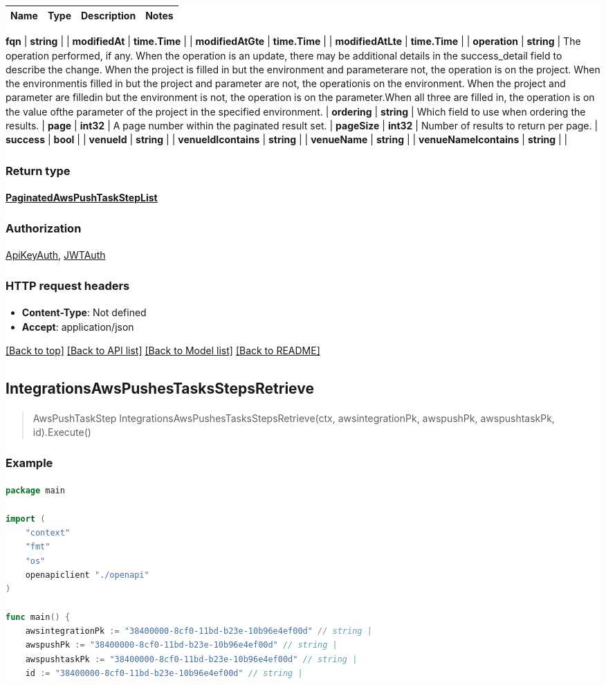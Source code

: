 
Name | Type | Description  | Notes
------------- | ------------- | ------------- | -------------



 **fqn** | **string** |  | 
 **modifiedAt** | **time.Time** |  | 
 **modifiedAtGte** | **time.Time** |  | 
 **modifiedAtLte** | **time.Time** |  | 
 **operation** | **string** | The operation performed, if any.  When the operation is an update, there may be additional details in the success_detail field to describe the change.  When the project is filled in but the environment and parameterare not, the operation is on the project.  When the environmentis filled in but the project and parameter are not, the operationis on the environment.  When the project and parameter are filledin but the environment is not, the operation is on the parameter.When all three are filled in, the operation is on the value ofthe parameter of the project in the specified environment. | 
 **ordering** | **string** | Which field to use when ordering the results. | 
 **page** | **int32** | A page number within the paginated result set. | 
 **pageSize** | **int32** | Number of results to return per page. | 
 **success** | **bool** |  | 
 **venueId** | **string** |  | 
 **venueIdIcontains** | **string** |  | 
 **venueName** | **string** |  | 
 **venueNameIcontains** | **string** |  | 

### Return type

[**PaginatedAwsPushTaskStepList**](PaginatedAwsPushTaskStepList.md)

### Authorization

[ApiKeyAuth](../README.md#ApiKeyAuth), [JWTAuth](../README.md#JWTAuth)

### HTTP request headers

- **Content-Type**: Not defined
- **Accept**: application/json

[[Back to top]](#) [[Back to API list]](../README.md#documentation-for-api-endpoints)
[[Back to Model list]](../README.md#documentation-for-models)
[[Back to README]](../README.md)


## IntegrationsAwsPushesTasksStepsRetrieve

> AwsPushTaskStep IntegrationsAwsPushesTasksStepsRetrieve(ctx, awsintegrationPk, awspushPk, awspushtaskPk, id).Execute()



### Example

```go
package main

import (
    "context"
    "fmt"
    "os"
    openapiclient "./openapi"
)

func main() {
    awsintegrationPk := "38400000-8cf0-11bd-b23e-10b96e4ef00d" // string | 
    awspushPk := "38400000-8cf0-11bd-b23e-10b96e4ef00d" // string | 
    awspushtaskPk := "38400000-8cf0-11bd-b23e-10b96e4ef00d" // string | 
    id := "38400000-8cf0-11bd-b23e-10b96e4ef00d" // string | 
```